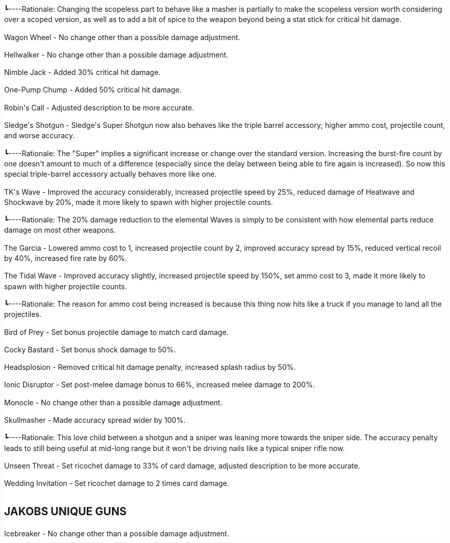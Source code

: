  ┗----Rationale: Changing the scopeless part to behave like a masher is partially to make the scopeless version worth considering over a scoped version, as well as to add a bit of spice to the weapon beyond being a stat stick for critical hit damage. 

Wagon Wheel - No change other than a possible damage adjustment.

Hellwalker - No change other than a possible damage adjustment.

Nimble Jack - Added 30% critical hit damage.

One-Pump Chump - Added 50% critical hit damage.

Robin's Call - Adjusted description to be more accurate.

Sledge's Shotgun - Sledge's Super Shotgun now also behaves like the triple barrel accessory; higher ammo cost, projectile count, and worse accuracy.

 ┗----Rationale: The "Super" implies a significant increase or change over the standard version. Increasing the burst-fire count by one doesn't amount to much of a difference (especially since the delay between being able to fire again is increased). So now this special triple-barrel accessory actually behaves more like one.

TK's Wave - Improved the accuracy considerably, increased projectile speed by 25%, reduced damage of Heatwave and Shockwave by 20%, made it more likely to spawn with higher projectile counts.

 ┗----Rationale: The 20% damage reduction to the elemental Waves is simply to be consistent with how elemental parts reduce damage on most other weapons.

The Garcia - Lowered ammo cost to 1, increased projectile count by 2, improved accuracy spread by 15%, reduced vertical recoil by 40%, increased fire rate by 60%.

The Tidal Wave - Improved accuracy slightly, increased projectile speed by 150%, set ammo cost to 3, made it more likely to spawn with higher projectile counts.

 ┗----Rationale: The reason for ammo cost being increased is because this thing now hits like a truck if you manage to land all the projectiles.

Bird of Prey - Set bonus projectile damage to match card damage.

Cocky Bastard - Set bonus shock damage to 50%.

Headsplosion - Removed critical hit damage penalty, increased splash radius by 50%.

Ionic Disruptor - Set post-melee damage bonus to 66%, increased melee damage to 200%.

Monocle - No change other than a possible damage adjustment.

Skullmasher - Made accuracy spread wider by 100%.

 ┗----Rationale: This love child between a shotgun and a sniper was leaning more towards the sniper side. The accuracy penalty leads to still being useful at mid-long range but it won't be driving nails like a typical sniper rifle now.

Unseen Threat - Set ricochet damage to 33% of card damage, adjusted description to be more accurate.

Wedding Invitation - Set ricochet damage to 2 times card damage.

JAKOBS UNIQUE GUNS
------------------
Icebreaker - No change other than a possible damage adjustment.

